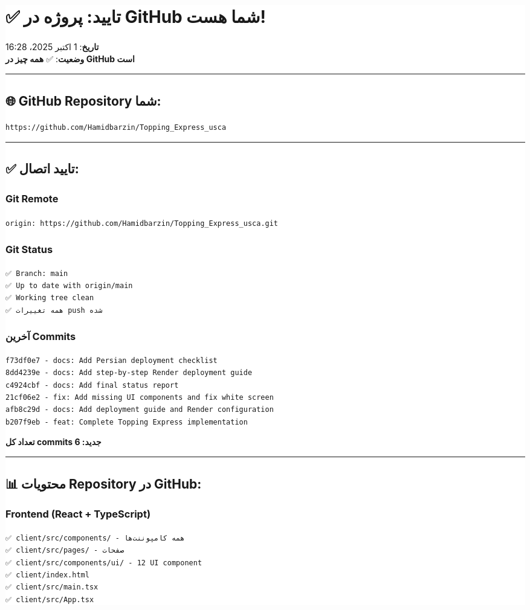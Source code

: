 # ✅ تایید: پروژه در GitHub شما هست!

**تاریخ**: 1 اکتبر 2025، 16:28  
**وضعیت**: ✅ **همه چیز در GitHub است**

---

## 🌐 GitHub Repository شما:

```
https://github.com/Hamidbarzin/Topping_Express_usca
```

---

## ✅ تایید اتصال:

### Git Remote
```bash
origin: https://github.com/Hamidbarzin/Topping_Express_usca.git
```

### Git Status
```bash
✅ Branch: main
✅ Up to date with origin/main
✅ Working tree clean
✅ همه تغییرات push شده
```

### آخرین Commits
```
f73df0e7 - docs: Add Persian deployment checklist
8dd4239e - docs: Add step-by-step Render deployment guide
c4924cbf - docs: Add final status report
21cf06e2 - fix: Add missing UI components and fix white screen
afb8c29d - docs: Add deployment guide and Render configuration
b207f9eb - feat: Complete Topping Express implementation
```

**تعداد کل commits جدید: 6**

---

## 📊 محتویات Repository در GitHub:

### Frontend (React + TypeScript)
```
✅ client/src/components/ - همه کامپوننت‌ها
✅ client/src/pages/ - صفحات
✅ client/src/components/ui/ - 12 UI component
✅ client/index.html
✅ client/src/main.tsx
✅ client/src/App.tsx
```
